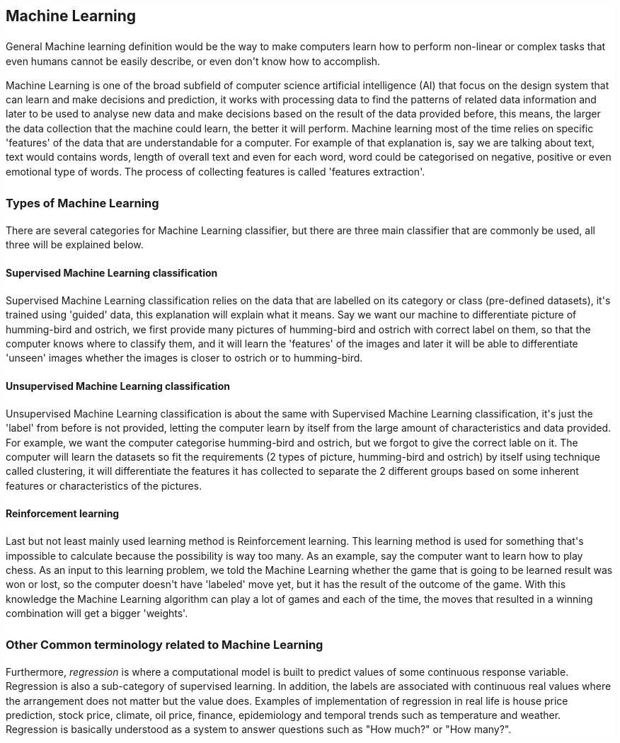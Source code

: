 ## Machine Learning

General Machine learning definition would be the way to make computers learn how to perform non-linear or complex tasks that even humans cannot be easily describe, or even don't know how to accomplish.

Machine Learning is one of the broad subfield of computer science artificial intelligence (AI) that focus on the design system that can learn and make decisions and prediction, it works with processing data to find the patterns of related data information and later to be used to analyse new data and make decisions based on the result of the data provided before, this means, the larger the data collection that the machine could learn, the better it will perform. Machine learning most of the time relies on specific 'features' of the data that are understandable for a computer. For example of that explanation is, say we are talking about text, text would contains words, length of overall text and even for each word, word could be categorised on negative, positive or even emotional type of words. The process of collecting features is called 'features extraction'.

### Types of Machine Learning

There are several categories for Machine Learning classifier, but there are three main classifier that are commonly be used, all three will be explained below.

#### Supervised Machine Learning classification

Supervised Machine Learning classification relies on the data that are labelled on its category or class (pre-defined datasets), it's trained using 'guided' data, this explanation will explain what it means. Say we want our machine to differentiate picture of humming-bird and ostrich, we first provide many pictures of humming-bird and ostrich with correct label on them, so that the computer knows where to classify them, and it will learn the 'features' of the images and later it will be able to differentiate 'unseen' images whether the images is closer to ostrich or to humming-bird.

#### Unsupervised Machine Learning classification

Unsupervised Machine Learning classification is about the same with Supervised Machine Learning classification, it's just the 'label' from before is not provided, letting the computer learn by itself from the large amount of characteristics and data provided. For example, we want the computer categorise humming-bird and ostrich, but we forgot to give the correct lable on it. The computer will learn the datasets so fit the requirements (2 types of picture, humming-bird and ostrich) by itself using technique called clustering, it will differentiate the features it has collected to separate the 2 different groups based on some inherent features or characteristics of the pictures.

#### Reinforcement learning

Last but not least mainly used learning method is Reinforcement learning. This learning method is used for something that's impossible to calculate because the possibility is way too many. As an example, say the computer want to learn how to play chess. As an input to this learning problem, we told the Machine Learning whether the game that is going to be learned result was won or lost, so the computer doesn't have 'labeled' move yet, but it has the result of the outcome of the game. With this knowledge the Machine Learning algorithm can play a lot of games and each of the time, the moves that resulted in a winning combination will get a bigger 'weights'.

### Other Common terminology related to Machine Learning

Furthermore, *regression* is where a computational model is built to predict values of some continuous response variable. Regression is also a sub-category of supervised learning. In addition, the labels are associated with continuous real values where the arrangement does not matter but the value does. Examples of implementation of regression in real life is house price prediction, stock price, climate, oil price, finance, epidemiology and temporal trends such as temperature and weather. Regression is basically understood as a system to answer questions such as "How much?" or "How many?".
